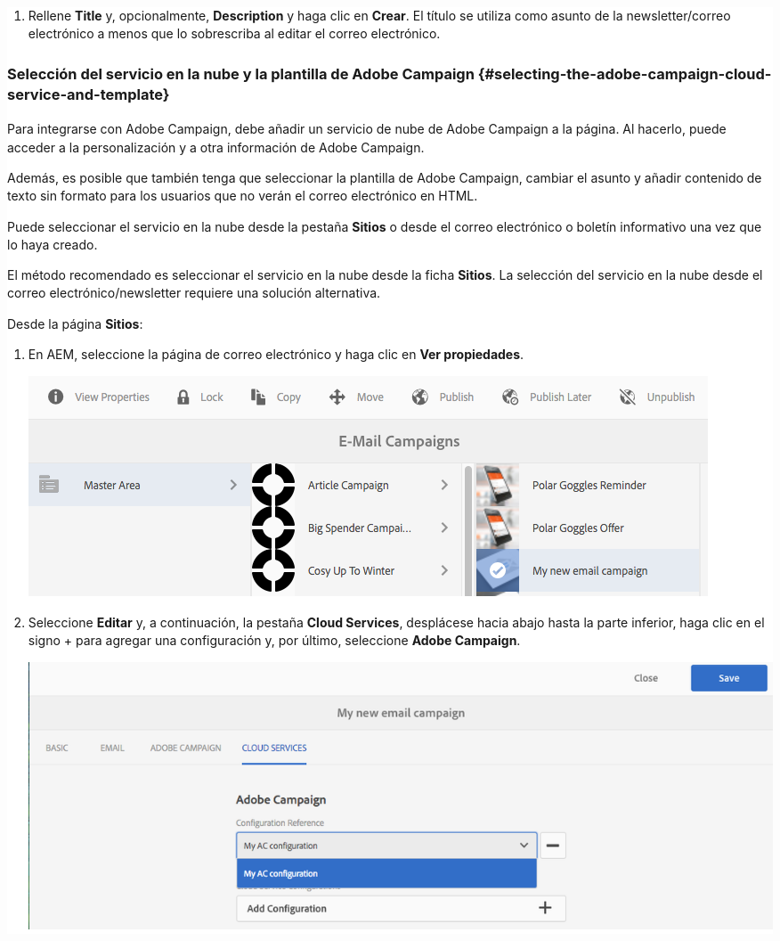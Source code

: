1. Rellene **Title** y, opcionalmente, **Description** y haga clic en **Crear**. El título se utiliza como asunto de la newsletter/correo electrónico a menos que lo sobrescriba al editar el correo electrónico.

### Selección del servicio en la nube y la plantilla de Adobe Campaign {#selecting-the-adobe-campaign-cloud-service-and-template}

Para integrarse con Adobe Campaign, debe añadir un servicio de nube de Adobe Campaign a la página. Al hacerlo, puede acceder a la personalización y a otra información de Adobe Campaign.

Además, es posible que también tenga que seleccionar la plantilla de Adobe Campaign, cambiar el asunto y añadir contenido de texto sin formato para los usuarios que no verán el correo electrónico en HTML.

Puede seleccionar el servicio en la nube desde la pestaña **Sitios** o desde el correo electrónico o boletín informativo una vez que lo haya creado.

El método recomendado es seleccionar el servicio en la nube desde la ficha **Sitios**. La selección del servicio en la nube desde el correo electrónico/newsletter requiere una solución alternativa.

Desde la página **Sitios**:

1. En AEM, seleccione la página de correo electrónico y haga clic en **Ver propiedades**.

   ![chlimage_1-16](assets/chlimage_1-16a.png)

1. Seleccione **Editar** y, a continuación, la pestaña **Cloud Services**, desplácese hacia abajo hasta la parte inferior, haga clic en el signo + para agregar una configuración y, por último, seleccione **Adobe Campaign**.

   ![chlimage_1-17](assets/chlimage_1-17a.png)
